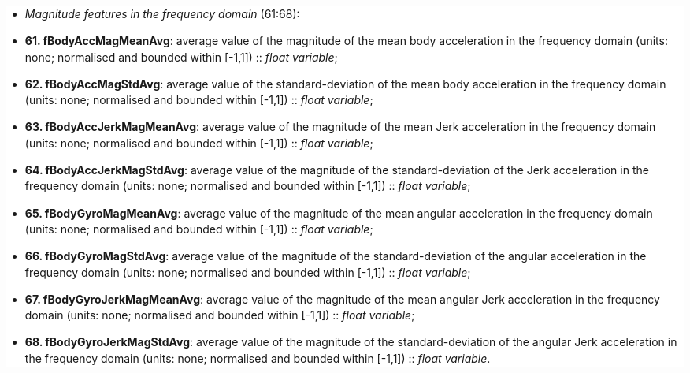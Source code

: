 - *Magnitude features in the frequency domain* (61:68): 

 - **61. fBodyAccMagMeanAvg**: average value of the magnitude of the mean body acceleration in the frequency domain (units: none; normalised and bounded within [-1,1]) :: *float variable*;
 - **62. fBodyAccMagStdAvg**: average value of the standard-deviation of the mean body acceleration in the frequency domain (units: none; normalised and bounded within [-1,1]) :: *float variable*;
 - **63. fBodyAccJerkMagMeanAvg**: average value of the magnitude of the mean Jerk acceleration in the frequency domain (units: none; normalised and bounded within [-1,1]) :: *float variable*;
 - **64. fBodyAccJerkMagStdAvg**: average value of the magnitude of the standard-deviation of the Jerk acceleration in the frequency domain (units: none; normalised and bounded within [-1,1]) :: *float variable*;
 - **65. fBodyGyroMagMeanAvg**: average value of the magnitude of the mean angular acceleration in the frequency domain (units: none; normalised and bounded within [-1,1]) :: *float variable*;
 - **66. fBodyGyroMagStdAvg**: average value of the magnitude of the standard-deviation of the angular acceleration in the frequency domain (units: none; normalised and bounded within [-1,1]) :: *float variable*;
 - **67. fBodyGyroJerkMagMeanAvg**: average value of the magnitude of the mean angular Jerk acceleration in the frequency domain (units: none; normalised and bounded within [-1,1]) :: *float variable*;
 - **68. fBodyGyroJerkMagStdAvg**: average value of the magnitude of the standard-deviation of the angular Jerk acceleration in the frequency domain (units: none; normalised and bounded within [-1,1]) :: *float variable*.

